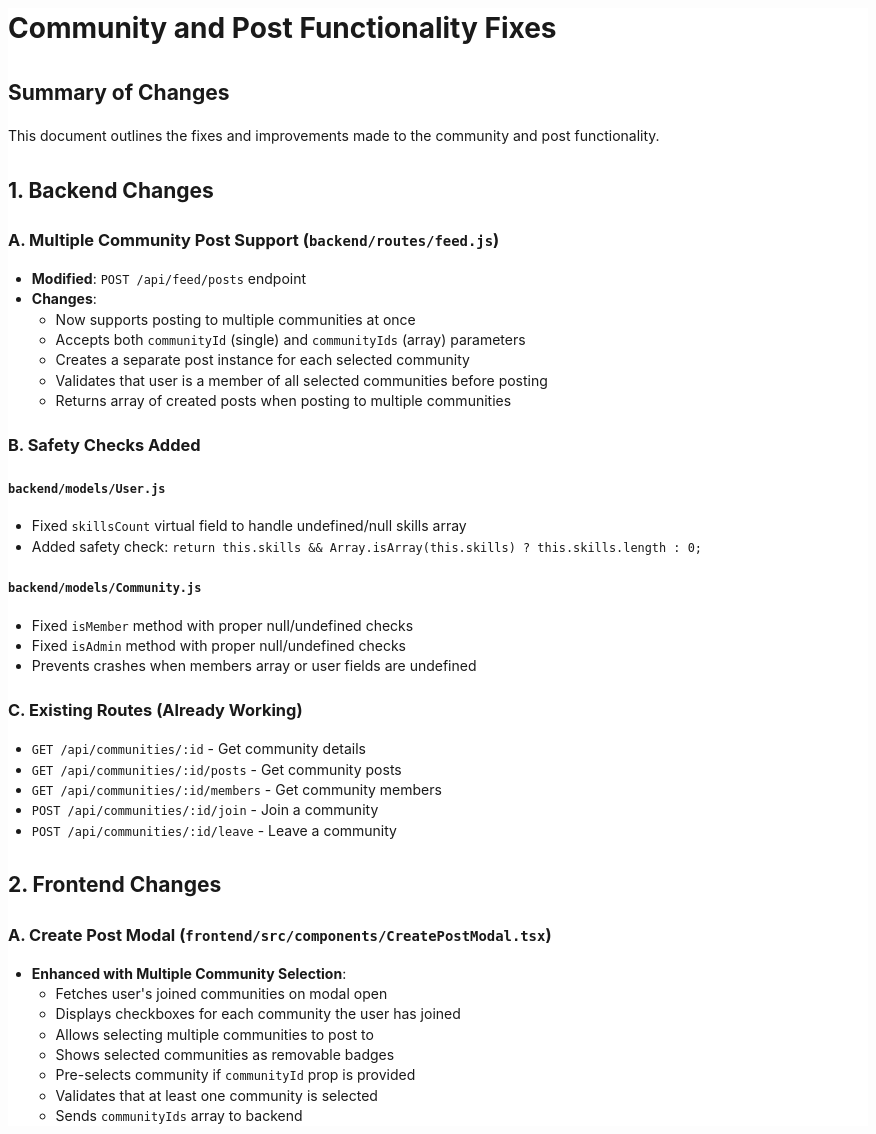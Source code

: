 # Community and Post Functionality Fixes

## Summary of Changes

This document outlines the fixes and improvements made to the community and post functionality.

## 1. Backend Changes

### A. Multiple Community Post Support (`backend/routes/feed.js`)
- **Modified**: `POST /api/feed/posts` endpoint
- **Changes**:
  - Now supports posting to multiple communities at once
  - Accepts both `communityId` (single) and `communityIds` (array) parameters
  - Creates a separate post instance for each selected community
  - Validates that user is a member of all selected communities before posting
  - Returns array of created posts when posting to multiple communities

### B. Safety Checks Added

#### `backend/models/User.js`
- Fixed `skillsCount` virtual field to handle undefined/null skills array
- Added safety check: `return this.skills && Array.isArray(this.skills) ? this.skills.length : 0;`

#### `backend/models/Community.js`
- Fixed `isMember` method with proper null/undefined checks
- Fixed `isAdmin` method with proper null/undefined checks
- Prevents crashes when members array or user fields are undefined

### C. Existing Routes (Already Working)
- `GET /api/communities/:id` - Get community details
- `GET /api/communities/:id/posts` - Get community posts
- `GET /api/communities/:id/members` - Get community members
- `POST /api/communities/:id/join` - Join a community
- `POST /api/communities/:id/leave` - Leave a community

## 2. Frontend Changes

### A. Create Post Modal (`frontend/src/components/CreatePostModal.tsx`)
- **Enhanced with Multiple Community Selection**:
  - Fetches user's joined communities on modal open
  - Displays checkboxes for each community the user has joined
  - Allows selecting multiple communities to post to
  - Shows selected communities as removable badges
  - Pre-selects community if `communityId` prop is provided
  - Validates that at least one community is selected
  - Sends `communityIds` array to backend
